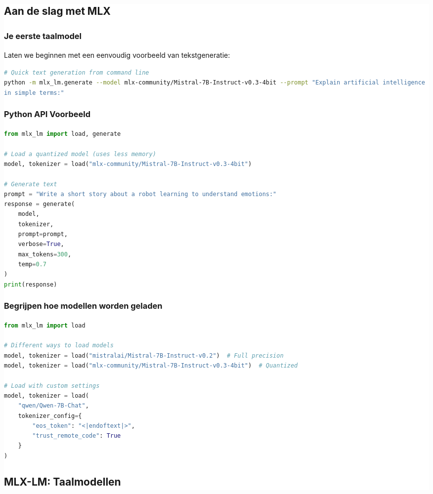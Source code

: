 ## Aan de slag met MLX

### Je eerste taalmodel

Laten we beginnen met een eenvoudig voorbeeld van tekstgeneratie:

```bash
# Quick text generation from command line
python -m mlx_lm.generate --model mlx-community/Mistral-7B-Instruct-v0.3-4bit --prompt "Explain artificial intelligence in simple terms:"
```

### Python API Voorbeeld

```python
from mlx_lm import load, generate

# Load a quantized model (uses less memory)
model, tokenizer = load("mlx-community/Mistral-7B-Instruct-v0.3-4bit")

# Generate text
prompt = "Write a short story about a robot learning to understand emotions:"
response = generate(
    model, 
    tokenizer, 
    prompt=prompt, 
    verbose=True,
    max_tokens=300,
    temp=0.7
)
print(response)
```

### Begrijpen hoe modellen worden geladen

```python
from mlx_lm import load

# Different ways to load models
model, tokenizer = load("mistralai/Mistral-7B-Instruct-v0.2")  # Full precision
model, tokenizer = load("mlx-community/Mistral-7B-Instruct-v0.3-4bit")  # Quantized

# Load with custom settings
model, tokenizer = load(
    "qwen/Qwen-7B-Chat",
    tokenizer_config={
        "eos_token": "<|endoftext|>",
        "trust_remote_code": True
    }
)
```

## MLX-LM: Taalmodellen
